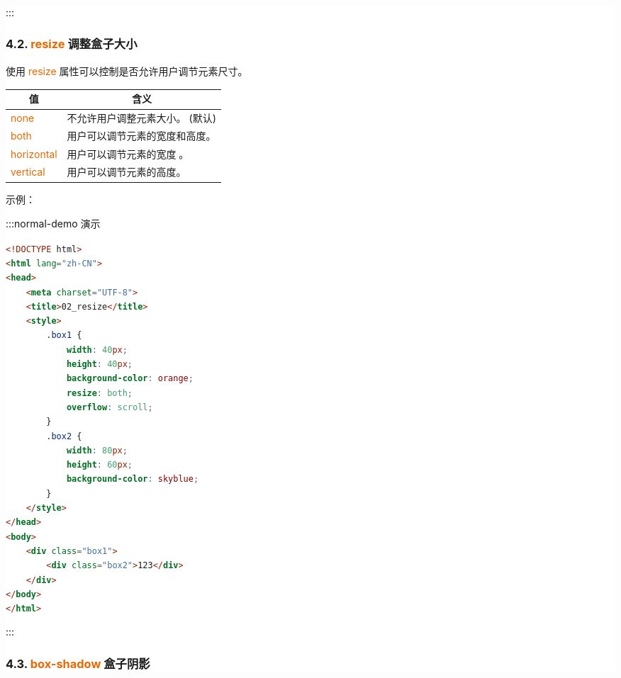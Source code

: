 

:::

### 4.2. <span style="color: #e96900;">resize</span> 调整盒子大小

使用 <span style="color: #e96900;">resize</span> 属性可以控制是否允许用户调节元素尺寸。

| 值                                              | 含义                            |
| ----------------------------------------------- | ------------------------------- |
| <span style="color: #e96900;">none</span>       | 不允许用户调整元素大小。 (默认) |
| <span style="color: #e96900;">both</span>       | 用户可以调节元素的宽度和高度。  |
| <span style="color: #e96900;">horizontal</span> | 用户可以调节元素的宽度 。       |
| <span style="color: #e96900;">vertical</span>   | 用户可以调节元素的高度。        |

示例：

:::normal-demo 演示

```html
<!DOCTYPE html>
<html lang="zh-CN">
<head>
    <meta charset="UTF-8">
    <title>02_resize</title>
    <style>
        .box1 {
            width: 40px;
            height: 40px;
            background-color: orange;
            resize: both;
            overflow: scroll;
        }
        .box2 {
            width: 80px;
            height: 60px;
            background-color: skyblue;
        }
    </style>
</head>
<body>
    <div class="box1">
        <div class="box2">123</div>
    </div>
</body>
</html>
```



:::

### 4.3.  <span style="color: #e96900;">box-shadow</span> 盒子阴影
